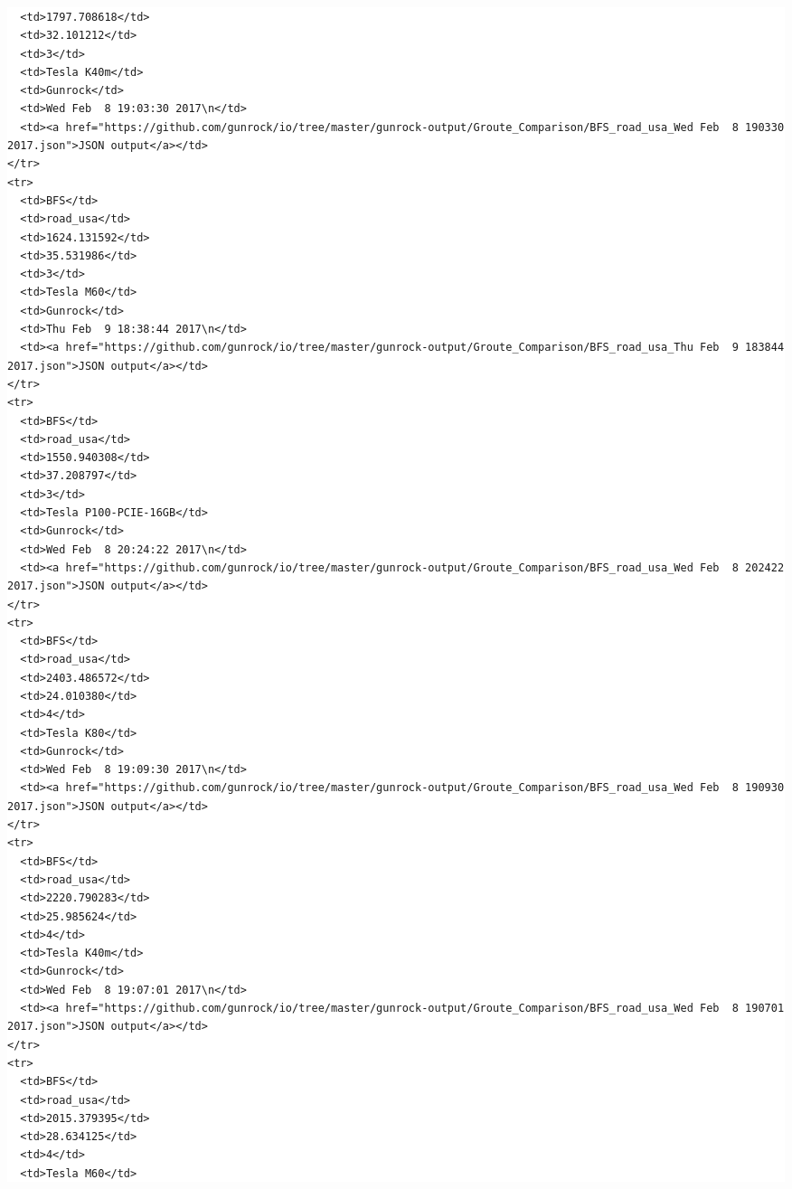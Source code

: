       <td>1797.708618</td>
      <td>32.101212</td>
      <td>3</td>
      <td>Tesla K40m</td>
      <td>Gunrock</td>
      <td>Wed Feb  8 19:03:30 2017\n</td>
      <td><a href="https://github.com/gunrock/io/tree/master/gunrock-output/Groute_Comparison/BFS_road_usa_Wed Feb  8 190330 2017.json">JSON output</a></td>
    </tr>
    <tr>
      <td>BFS</td>
      <td>road_usa</td>
      <td>1624.131592</td>
      <td>35.531986</td>
      <td>3</td>
      <td>Tesla M60</td>
      <td>Gunrock</td>
      <td>Thu Feb  9 18:38:44 2017\n</td>
      <td><a href="https://github.com/gunrock/io/tree/master/gunrock-output/Groute_Comparison/BFS_road_usa_Thu Feb  9 183844 2017.json">JSON output</a></td>
    </tr>
    <tr>
      <td>BFS</td>
      <td>road_usa</td>
      <td>1550.940308</td>
      <td>37.208797</td>
      <td>3</td>
      <td>Tesla P100-PCIE-16GB</td>
      <td>Gunrock</td>
      <td>Wed Feb  8 20:24:22 2017\n</td>
      <td><a href="https://github.com/gunrock/io/tree/master/gunrock-output/Groute_Comparison/BFS_road_usa_Wed Feb  8 202422 2017.json">JSON output</a></td>
    </tr>
    <tr>
      <td>BFS</td>
      <td>road_usa</td>
      <td>2403.486572</td>
      <td>24.010380</td>
      <td>4</td>
      <td>Tesla K80</td>
      <td>Gunrock</td>
      <td>Wed Feb  8 19:09:30 2017\n</td>
      <td><a href="https://github.com/gunrock/io/tree/master/gunrock-output/Groute_Comparison/BFS_road_usa_Wed Feb  8 190930 2017.json">JSON output</a></td>
    </tr>
    <tr>
      <td>BFS</td>
      <td>road_usa</td>
      <td>2220.790283</td>
      <td>25.985624</td>
      <td>4</td>
      <td>Tesla K40m</td>
      <td>Gunrock</td>
      <td>Wed Feb  8 19:07:01 2017\n</td>
      <td><a href="https://github.com/gunrock/io/tree/master/gunrock-output/Groute_Comparison/BFS_road_usa_Wed Feb  8 190701 2017.json">JSON output</a></td>
    </tr>
    <tr>
      <td>BFS</td>
      <td>road_usa</td>
      <td>2015.379395</td>
      <td>28.634125</td>
      <td>4</td>
      <td>Tesla M60</td>
